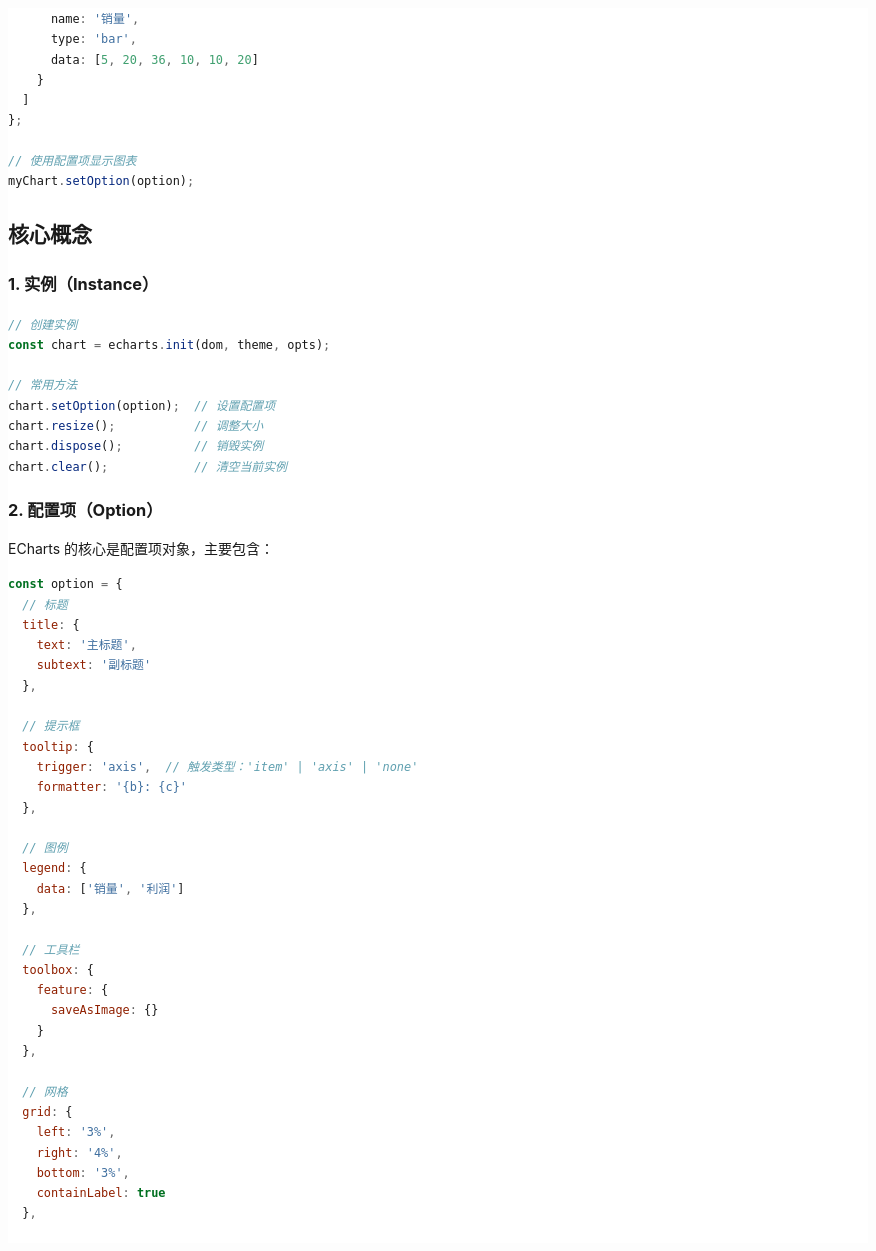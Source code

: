 ```javascript
      name: '销量',
      type: 'bar',
      data: [5, 20, 36, 10, 10, 20]
    }
  ]
};

// 使用配置项显示图表
myChart.setOption(option);
```

## 核心概念

### 1. 实例（Instance）

```javascript
// 创建实例
const chart = echarts.init(dom, theme, opts);

// 常用方法
chart.setOption(option);  // 设置配置项
chart.resize();           // 调整大小
chart.dispose();          // 销毁实例
chart.clear();            // 清空当前实例
```

### 2. 配置项（Option）

ECharts 的核心是配置项对象，主要包含：

```javascript
const option = {
  // 标题
  title: {
    text: '主标题',
    subtext: '副标题'
  },
  
  // 提示框
  tooltip: {
    trigger: 'axis',  // 触发类型：'item' | 'axis' | 'none'
    formatter: '{b}: {c}'
  },
  
  // 图例
  legend: {
    data: ['销量', '利润']
  },
  
  // 工具栏
  toolbox: {
    feature: {
      saveAsImage: {}
    }
  },
  
  // 网格
  grid: {
    left: '3%',
    right: '4%',
    bottom: '3%',
    containLabel: true
  },
  
```